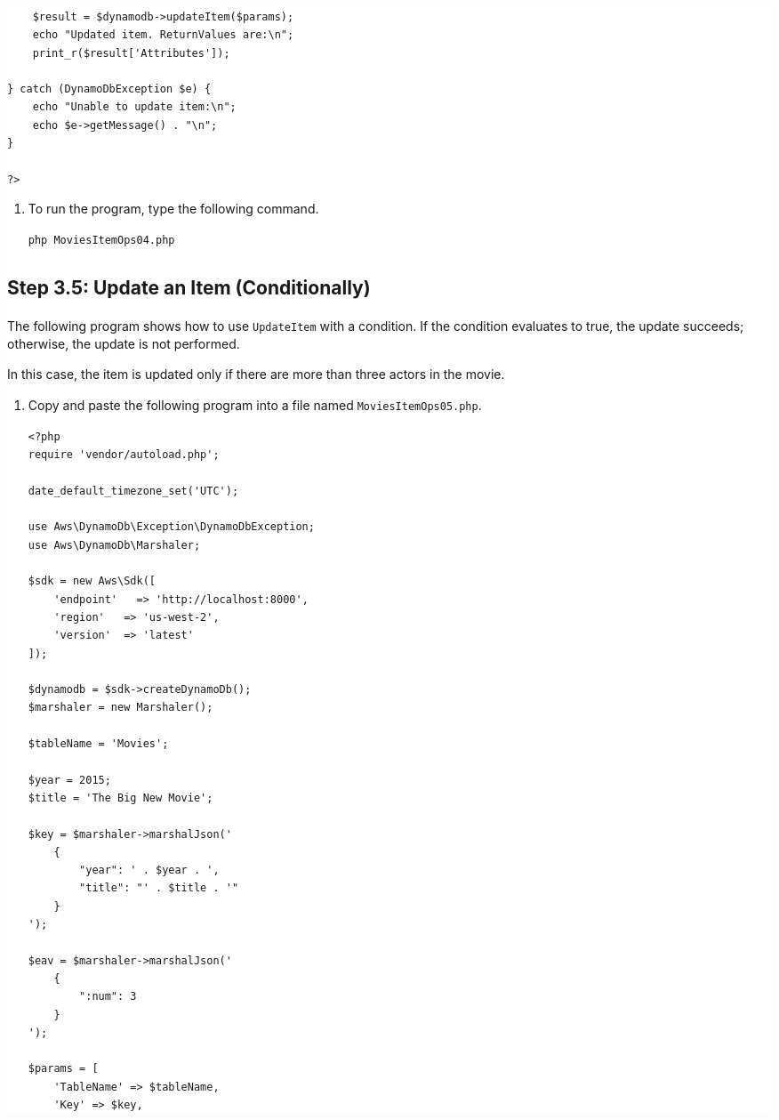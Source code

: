    ```
       $result = $dynamodb->updateItem($params);
       echo "Updated item. ReturnValues are:\n";
       print_r($result['Attributes']);
   
   } catch (DynamoDbException $e) {
       echo "Unable to update item:\n";
       echo $e->getMessage() . "\n";
   }
   
   ?>
   ```

1. To run the program, type the following command.

   `php MoviesItemOps04.php`

## Step 3\.5: Update an Item \(Conditionally\)<a name="GettingStarted.PHP.03.05"></a>

The following program shows how to use `UpdateItem` with a condition\. If the condition evaluates to true, the update succeeds; otherwise, the update is not performed\.

In this case, the item is updated only if there are more than three actors in the movie\.

1. Copy and paste the following program into a file named `MoviesItemOps05.php`\.

   ```
   <?php
   require 'vendor/autoload.php';
   
   date_default_timezone_set('UTC');
   
   use Aws\DynamoDb\Exception\DynamoDbException;
   use Aws\DynamoDb\Marshaler;
   
   $sdk = new Aws\Sdk([
       'endpoint'   => 'http://localhost:8000',
       'region'   => 'us-west-2',
       'version'  => 'latest'
   ]);
   
   $dynamodb = $sdk->createDynamoDb();
   $marshaler = new Marshaler();
   
   $tableName = 'Movies';
   
   $year = 2015;
   $title = 'The Big New Movie';
   
   $key = $marshaler->marshalJson('
       {
           "year": ' . $year . ', 
           "title": "' . $title . '"
       }
   ');
   
   $eav = $marshaler->marshalJson('
       {
           ":num": 3
       }
   ');
   
   $params = [
       'TableName' => $tableName,
       'Key' => $key,
   ```
